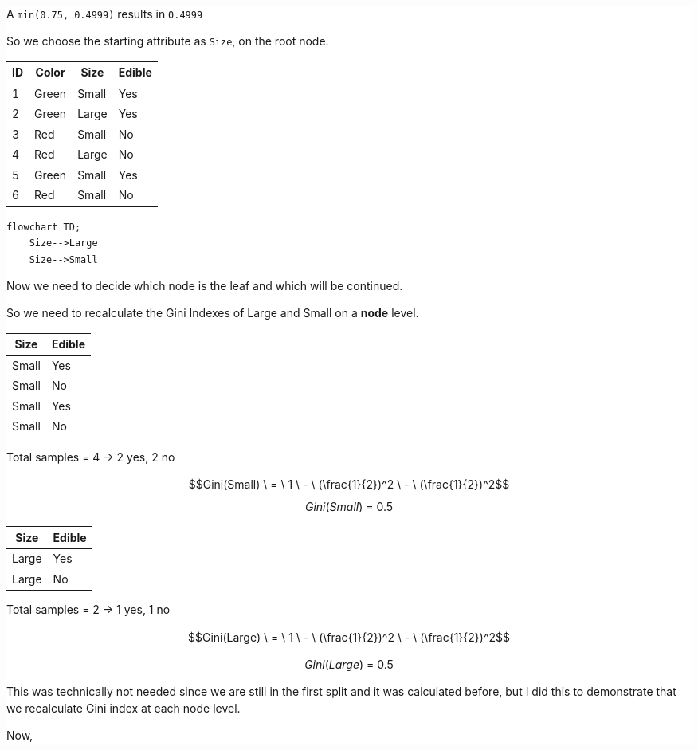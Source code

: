 A `min(0.75, 0.4999)` results in `0.4999`

So we choose the starting attribute as `Size`, on the root node.

| ID  | Color | Size  | Edible |
| --- | ----- | ----- | ------ |
| 1   | Green | Small | Yes    |
| 2   | Green | Large | Yes    |
| 3   | Red   | Small | No     |
| 4   | Red   | Large | No     |
| 5   | Green | Small | Yes    |
| 6   | Red   | Small | No     |

```mermaid
flowchart TD;
	Size-->Large
	Size-->Small
```

Now we need to decide which node is the leaf and which will be continued.

So we need to recalculate the Gini Indexes of Large and Small on a **node** level.

| Size  | Edible |
| ----- | ------ |
| Small | Yes    |
| Small | No     |
| Small | Yes    |
| Small | No     |

Total samples = 4 -> 2 yes, 2 no

$$Gini(Small) \ = \ 1 \ - \ (\frac{1}{2})^2 \ - \ (\frac{1}{2})^2$$
$$Gini(Small) \ = \ 0.5$$

| Size  | Edible |
| ----- | ------ |
| Large | Yes    |
| Large | No     |

Total samples = 2 -> 1 yes, 1 no

$$Gini(Large) \ = \ 1 \ - \ (\frac{1}{2})^2 \ - \ (\frac{1}{2})^2$$

$$Gini(Large) \ = \ 0.5$$

This was technically not needed since we are still in the first split and it was calculated before, but I did this to demonstrate that we recalculate Gini index at each node level.

Now,
